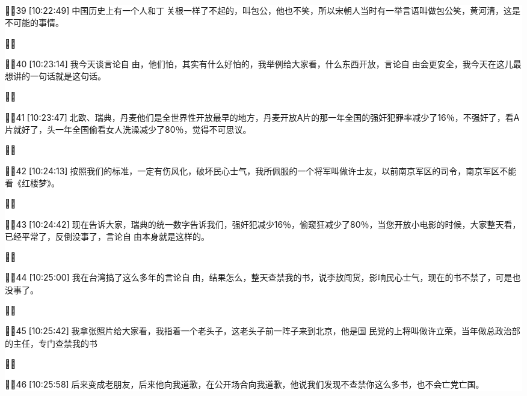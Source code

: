 


39 [10:22:49] 中国历史上有一个人和丁 关根一样了不起的，叫包公，他也不笑，所以宋朝人当时有一举言语叫做包公笑，黄河清，这是不可能的事情。 









40 [10:23:14] 我今天谈言论自 由，他们怕，其实有什么好怕的，我举例给大家看，什么东西开放，言论自 由会更安全，我今天在这儿最想讲的一句话就是这句话。 









41 [10:23:47] 北欧、瑞典，丹麦他们是全世界性开放最早的地方，丹麦开放A片的那一年全国的强奸犯罪率减少了16％，不强奸了，看A片就好了，头一年全国偷看女人洗澡减少了80％，觉得不可思议。 









42 [10:24:13] 按照我们的标准，一定有伤风化，破坏民心士气，我所佩服的一个将军叫做许士友，以前南京军区的司令，南京军区不能看《红楼梦》。 









43 [10:24:42] 现在告诉大家，瑞典的统一数字告诉我们，强奸犯减少16％，偷窥狂减少了80％，当您开放小电影的时候，大家整天看，已经平常了，反倒没事了，言论自 由本身就是这样的。 









44 [10:25:00] 我在台湾搞了这么多年的言论自 由，结果怎么，整天查禁我的书，说李敖闯货，影响民心士气，现在的书不禁了，可是也没事了。 









45 [10:25:42] 我拿张照片给大家看，我指着一个老头子，这老头子前一阵子来到北京，他是国 民党的上将叫做许立荣，当年做总政治部的主任，专门查禁我的书 









46 [10:25:58] 后来变成老朋友，后来他向我道歉，在公开场合向我道歉，他说我们发现不查禁你这么多书，也不会亡党亡国。 



